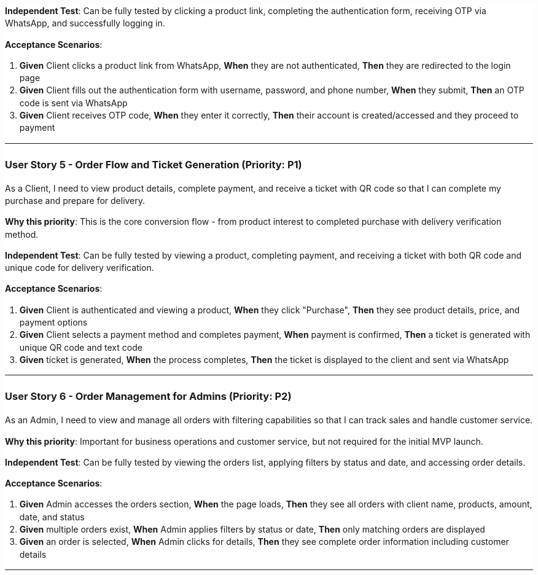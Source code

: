 **Independent Test**: Can be fully tested by clicking a product link, completing the authentication form, receiving OTP via WhatsApp, and successfully logging in.

**Acceptance Scenarios**:

1. **Given** Client clicks a product link from WhatsApp, **When** they are not authenticated, **Then** they are redirected to the login page
2. **Given** Client fills out the authentication form with username, password, and phone number, **When** they submit, **Then** an OTP code is sent via WhatsApp
3. **Given** Client receives OTP code, **When** they enter it correctly, **Then** their account is created/accessed and they proceed to payment

---

### User Story 5 - Order Flow and Ticket Generation (Priority: P1)

As a Client, I need to view product details, complete payment, and receive a ticket with QR code so that I can complete my purchase and prepare for delivery.

**Why this priority**: This is the core conversion flow - from product interest to completed purchase with delivery verification method.

**Independent Test**: Can be fully tested by viewing a product, completing payment, and receiving a ticket with both QR code and unique code for delivery verification.

**Acceptance Scenarios**:

1. **Given** Client is authenticated and viewing a product, **When** they click "Purchase", **Then** they see product details, price, and payment options
2. **Given** Client selects a payment method and completes payment, **When** payment is confirmed, **Then** a ticket is generated with unique QR code and text code
3. **Given** ticket is generated, **When** the process completes, **Then** the ticket is displayed to the client and sent via WhatsApp

---

### User Story 6 - Order Management for Admins (Priority: P2)

As an Admin, I need to view and manage all orders with filtering capabilities so that I can track sales and handle customer service.

**Why this priority**: Important for business operations and customer service, but not required for the initial MVP launch.

**Independent Test**: Can be fully tested by viewing the orders list, applying filters by status and date, and accessing order details.

**Acceptance Scenarios**:

1. **Given** Admin accesses the orders section, **When** the page loads, **Then** they see all orders with client name, products, amount, date, and status
2. **Given** multiple orders exist, **When** Admin applies filters by status or date, **Then** only matching orders are displayed
3. **Given** an order is selected, **When** Admin clicks for details, **Then** they see complete order information including customer details

---